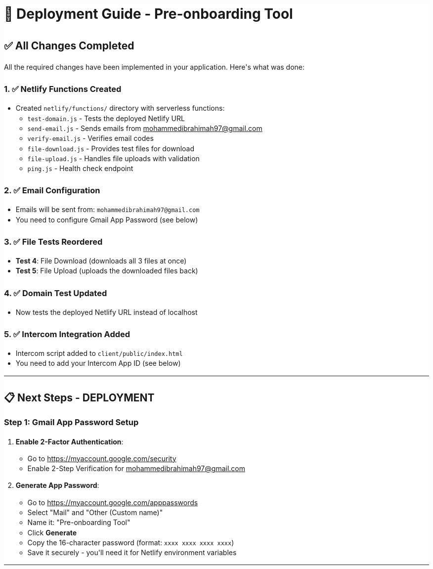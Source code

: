 # 🚀 Deployment Guide - Pre-onboarding Tool

## ✅ All Changes Completed

All the required changes have been implemented in your application. Here's what was done:

### 1. ✅ Netlify Functions Created
- Created `netlify/functions/` directory with serverless functions:
  - `test-domain.js` - Tests the deployed Netlify URL
  - `send-email.js` - Sends emails from mohammedibrahimah97@gmail.com
  - `verify-email.js` - Verifies email codes
  - `file-download.js` - Provides test files for download
  - `file-upload.js` - Handles file uploads with validation
  - `ping.js` - Health check endpoint

### 2. ✅ Email Configuration
- Emails will be sent from: `mohammedibrahimah97@gmail.com`
- You need to configure Gmail App Password (see below)

### 3. ✅ File Tests Reordered
- **Test 4**: File Download (downloads all 3 files at once)
- **Test 5**: File Upload (uploads the downloaded files back)

### 4. ✅ Domain Test Updated
- Now tests the deployed Netlify URL instead of localhost

### 5. ✅ Intercom Integration Added
- Intercom script added to `client/public/index.html`
- You need to add your Intercom App ID (see below)

---

## 📋 Next Steps - DEPLOYMENT

### Step 1: Gmail App Password Setup

1. **Enable 2-Factor Authentication**:
   - Go to https://myaccount.google.com/security
   - Enable 2-Step Verification for mohammedibrahimah97@gmail.com

2. **Generate App Password**:
   - Go to https://myaccount.google.com/apppasswords
   - Select "Mail" and "Other (Custom name)"
   - Name it: "Pre-onboarding Tool"
   - Click **Generate**
   - Copy the 16-character password (format: `xxxx xxxx xxxx xxxx`)
   - Save it securely - you'll need it for Netlify environment variables

---
